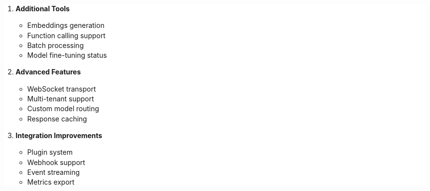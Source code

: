 1. **Additional Tools**
   - Embeddings generation
   - Function calling support
   - Batch processing
   - Model fine-tuning status

2. **Advanced Features**
   - WebSocket transport
   - Multi-tenant support
   - Custom model routing
   - Response caching

3. **Integration Improvements**
   - Plugin system
   - Webhook support
   - Event streaming
   - Metrics export